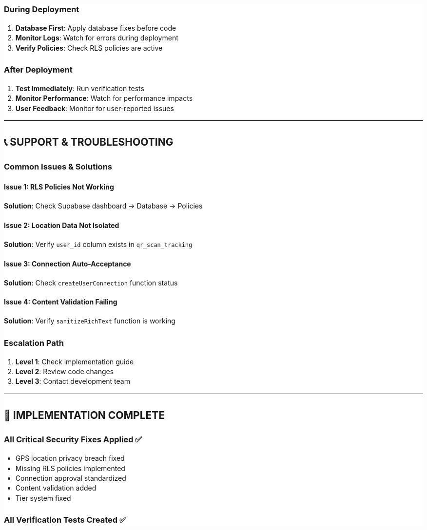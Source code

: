 ### **During Deployment**

1. **Database First**: Apply database fixes before code
2. **Monitor Logs**: Watch for errors during deployment
3. **Verify Policies**: Check RLS policies are active

### **After Deployment**

1. **Test Immediately**: Run verification tests
2. **Monitor Performance**: Watch for performance impacts
3. **User Feedback**: Monitor for user-reported issues

---

## 📞 **SUPPORT & TROUBLESHOOTING**

### **Common Issues & Solutions**

#### **Issue 1: RLS Policies Not Working**

**Solution**: Check Supabase dashboard → Database → Policies

#### **Issue 2: Location Data Not Isolated**

**Solution**: Verify `user_id` column exists in `qr_scan_tracking`

#### **Issue 3: Connection Auto-Acceptance**

**Solution**: Check `createUserConnection` function status

#### **Issue 4: Content Validation Failing**

**Solution**: Verify `sanitizeRichText` function is working

### **Escalation Path**

1. **Level 1**: Check implementation guide
2. **Level 2**: Review code changes
3. **Level 3**: Contact development team

---

## 🎉 **IMPLEMENTATION COMPLETE**

### **All Critical Security Fixes Applied** ✅

- GPS location privacy breach fixed
- Missing RLS policies implemented
- Connection approval standardized
- Content validation added
- Tier system fixed

### **All Verification Tests Created** ✅
